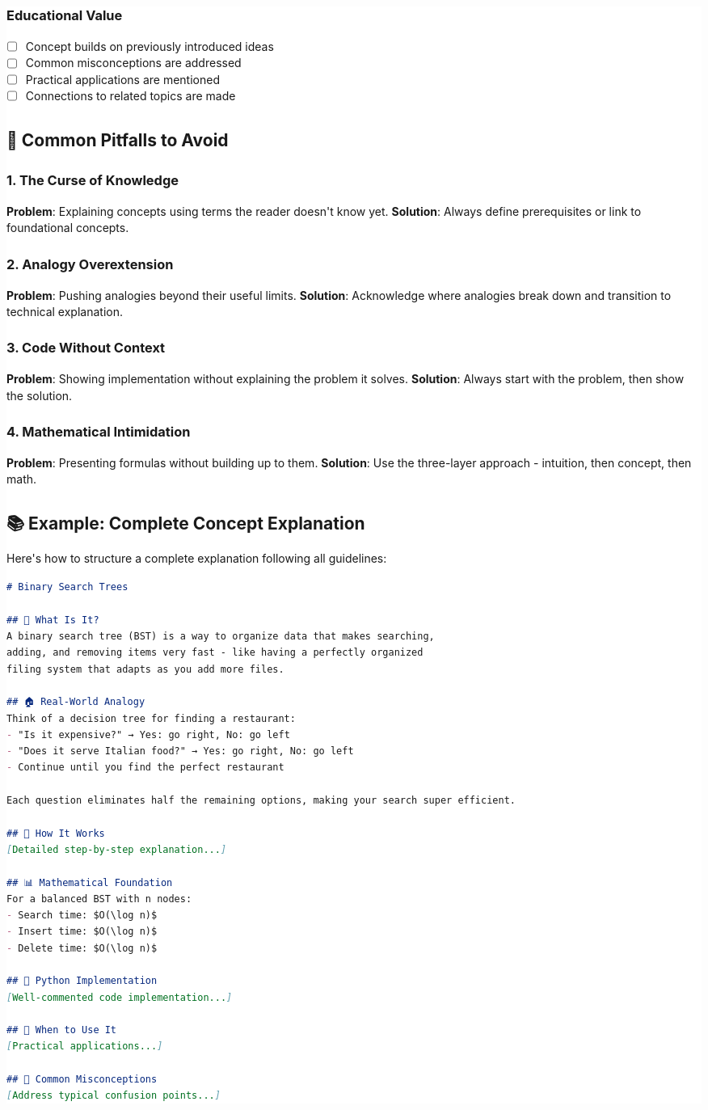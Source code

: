 ### Educational Value
- [ ] Concept builds on previously introduced ideas
- [ ] Common misconceptions are addressed
- [ ] Practical applications are mentioned
- [ ] Connections to related topics are made

## 🚫 Common Pitfalls to Avoid

### 1. The Curse of Knowledge
**Problem**: Explaining concepts using terms the reader doesn't know yet.
**Solution**: Always define prerequisites or link to foundational concepts.

### 2. Analogy Overextension
**Problem**: Pushing analogies beyond their useful limits.
**Solution**: Acknowledge where analogies break down and transition to technical explanation.

### 3. Code Without Context
**Problem**: Showing implementation without explaining the problem it solves.
**Solution**: Always start with the problem, then show the solution.

### 4. Mathematical Intimidation
**Problem**: Presenting formulas without building up to them.
**Solution**: Use the three-layer approach - intuition, then concept, then math.

## 📚 Example: Complete Concept Explanation

Here's how to structure a complete explanation following all guidelines:

```markdown
# Binary Search Trees

## 🤔 What Is It?
A binary search tree (BST) is a way to organize data that makes searching, 
adding, and removing items very fast - like having a perfectly organized 
filing system that adapts as you add more files.

## 🏠 Real-World Analogy
Think of a decision tree for finding a restaurant:
- "Is it expensive?" → Yes: go right, No: go left  
- "Does it serve Italian food?" → Yes: go right, No: go left
- Continue until you find the perfect restaurant

Each question eliminates half the remaining options, making your search super efficient.

## 🔧 How It Works
[Detailed step-by-step explanation...]

## 📊 Mathematical Foundation
For a balanced BST with n nodes:
- Search time: $O(\log n)$
- Insert time: $O(\log n)$  
- Delete time: $O(\log n)$

## 🐍 Python Implementation
[Well-commented code implementation...]

## 🎯 When to Use It
[Practical applications...]

## 🤯 Common Misconceptions
[Address typical confusion points...]
```
